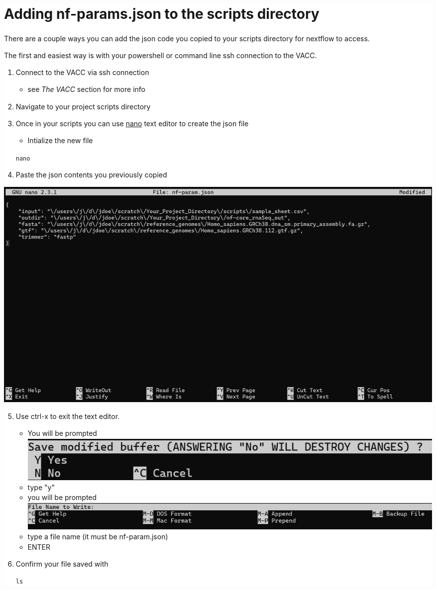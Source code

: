 # **Adding nf-params.json to the scripts directory**

There are a couple ways you can add the json code you copied to your scripts directory for nextflow to access.  
  
The first and easiest way is with your powershell or command line ssh connection to the VACC.
  
  1. Connect to the VACC via ssh connection
        * see *The VACC* section for more info  

  2. Navigate to your project scripts directory  

  3. Once in your scripts you can use [nano](https://www.nano-editor.org/) text editor to create the json file  
        
        * Intialize the new file 
        ```
        nano 
        ```  
  4. Paste the json contents you previously copied
  
  ![alt text](NanoImages/image-10.png) 

  5. Use ctrl-x to exit the text editor.

        * You will be prompted
        ![alt text](NanoImages/image-11.png)
        * type "y"
        * you will be prompted
        ![alt text](NanoImages/image-12.png)
        * type a file name (it must be nf-param.json)  
        * ENTER
 6. Confirm your file saved with
    ```
    ls